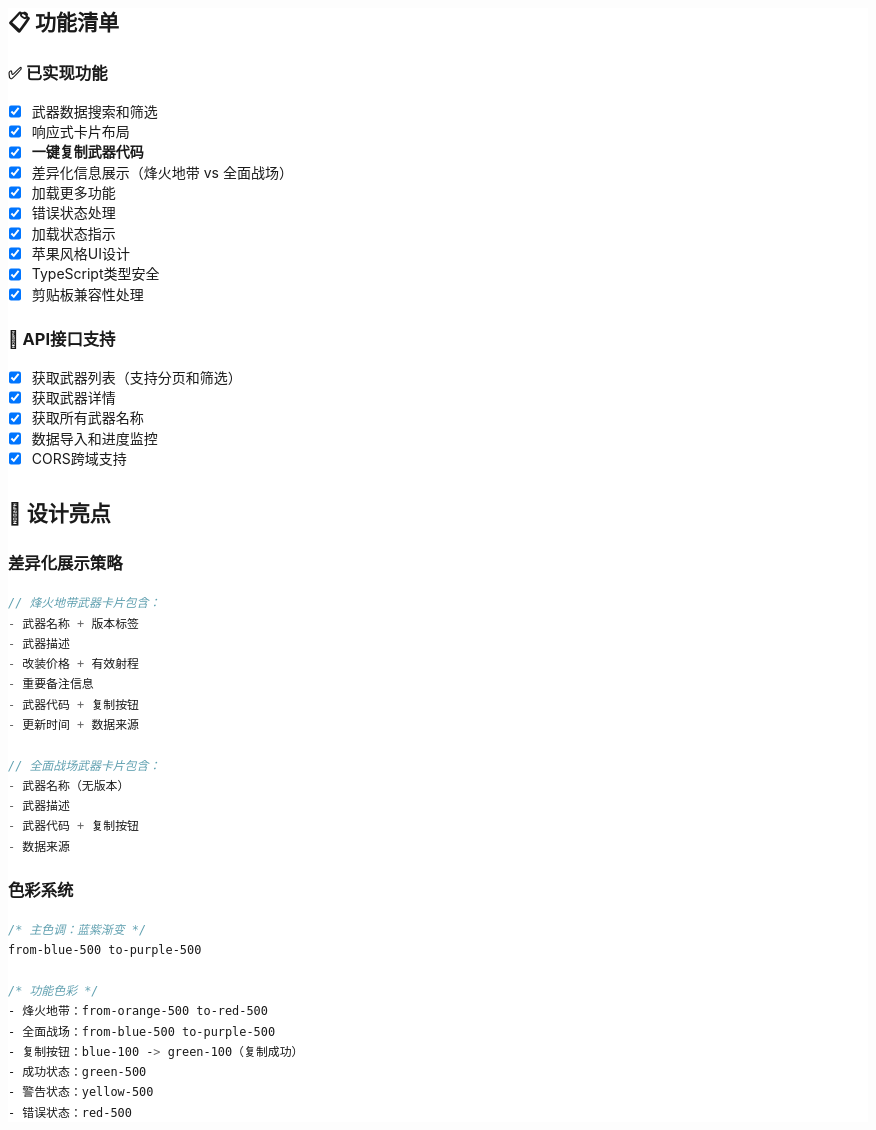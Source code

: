 ## 📋 功能清单

### ✅ 已实现功能
- [x] 武器数据搜索和筛选
- [x] 响应式卡片布局
- [x] **一键复制武器代码**
- [x] 差异化信息展示（烽火地带 vs 全面战场）
- [x] 加载更多功能
- [x] 错误状态处理
- [x] 加载状态指示
- [x] 苹果风格UI设计
- [x] TypeScript类型安全
- [x] 剪贴板兼容性处理

### 🔄 API接口支持
- [x] 获取武器列表（支持分页和筛选）
- [x] 获取武器详情
- [x] 获取所有武器名称
- [x] 数据导入和进度监控
- [x] CORS跨域支持

## 🎨 设计亮点

### 差异化展示策略
```typescript
// 烽火地带武器卡片包含：
- 武器名称 + 版本标签
- 武器描述
- 改装价格 + 有效射程
- 重要备注信息
- 武器代码 + 复制按钮
- 更新时间 + 数据来源

// 全面战场武器卡片包含：
- 武器名称（无版本）
- 武器描述
- 武器代码 + 复制按钮
- 数据来源
```

### 色彩系统
```css
/* 主色调：蓝紫渐变 */
from-blue-500 to-purple-500

/* 功能色彩 */
- 烽火地带：from-orange-500 to-red-500
- 全面战场：from-blue-500 to-purple-500
- 复制按钮：blue-100 -> green-100（复制成功）
- 成功状态：green-500
- 警告状态：yellow-500
- 错误状态：red-500
```
